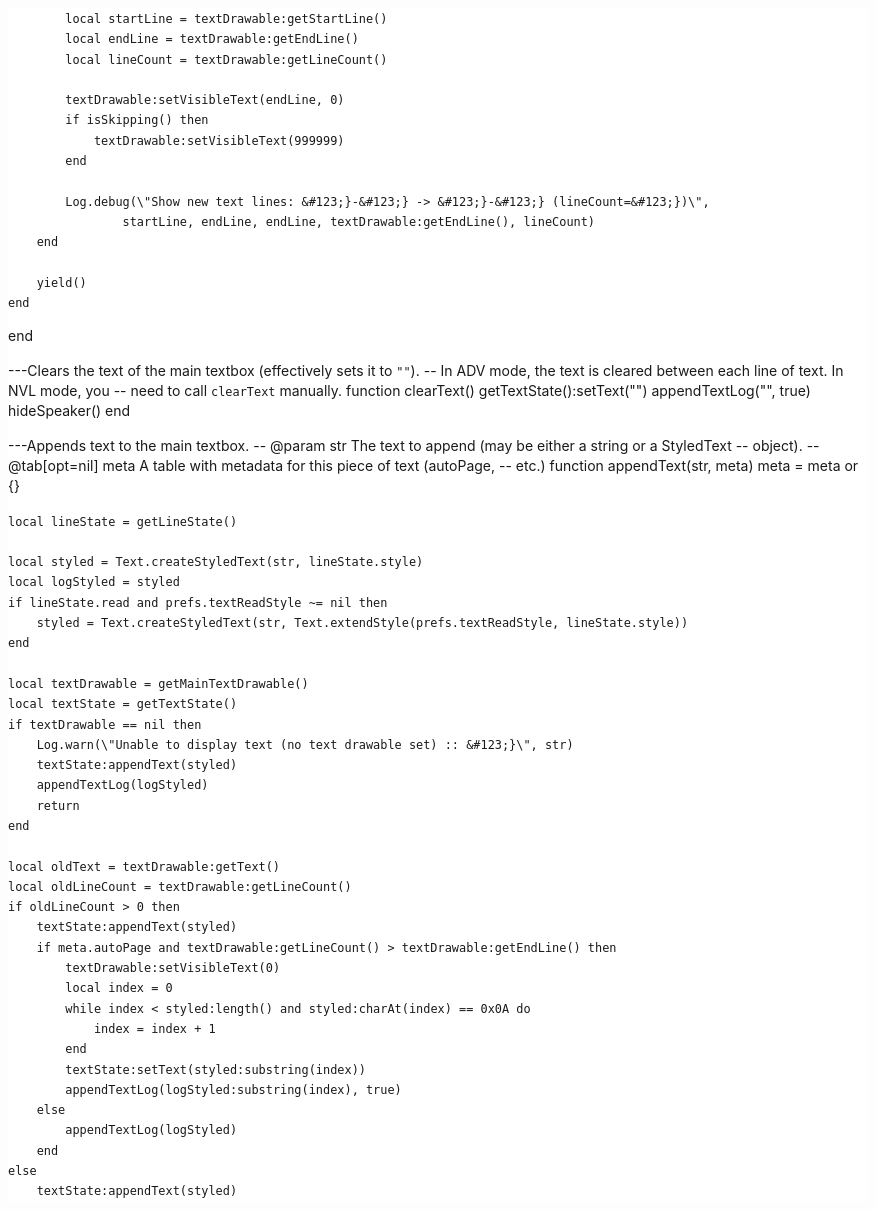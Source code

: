             local startLine = textDrawable:getStartLine()
            local endLine = textDrawable:getEndLine()
            local lineCount = textDrawable:getLineCount()

            textDrawable:setVisibleText(endLine, 0)
            if isSkipping() then
                textDrawable:setVisibleText(999999)
            end

            Log.debug(\"Show new text lines: &#123;}-&#123;} -> &#123;}-&#123;} (lineCount=&#123;})\",
                    startLine, endLine, endLine, textDrawable:getEndLine(), lineCount)
        end
        
        yield()
    end
end

---Clears the text of the main textbox (effectively sets it to <code>\"\"</code>).
-- In ADV mode, the text is cleared between each line of text. In NVL mode, you
-- need to call <code>clearText</code> manually.
function clearText()
    getTextState():setText(\"\")
    appendTextLog(\"\", true)
    hideSpeaker()
end

---Appends text to the main textbox.
-- @param str The text to append (may be either a string or a StyledText
--        object).
-- @tab[opt=nil] meta A table with metadata for this piece of text (autoPage,
--      etc.)
function appendText(str, meta)
    meta = meta or &#123;}

    local lineState = getLineState()
    
    local styled = Text.createStyledText(str, lineState.style)
    local logStyled = styled
    if lineState.read and prefs.textReadStyle ~= nil then
        styled = Text.createStyledText(str, Text.extendStyle(prefs.textReadStyle, lineState.style))
    end

    local textDrawable = getMainTextDrawable()
    local textState = getTextState()
    if textDrawable == nil then
        Log.warn(\"Unable to display text (no text drawable set) :: &#123;}\", str)
        textState:appendText(styled)
        appendTextLog(logStyled)
        return
    end
    
    local oldText = textDrawable:getText()
    local oldLineCount = textDrawable:getLineCount()
    if oldLineCount > 0 then
        textState:appendText(styled)
        if meta.autoPage and textDrawable:getLineCount() > textDrawable:getEndLine() then
            textDrawable:setVisibleText(0)
            local index = 0
            while index < styled:length() and styled:charAt(index) == 0x0A do
                index = index + 1
            end
            textState:setText(styled:substring(index))
            appendTextLog(logStyled:substring(index), true)
        else
            appendTextLog(logStyled)
        end
    else
        textState:appendText(styled)